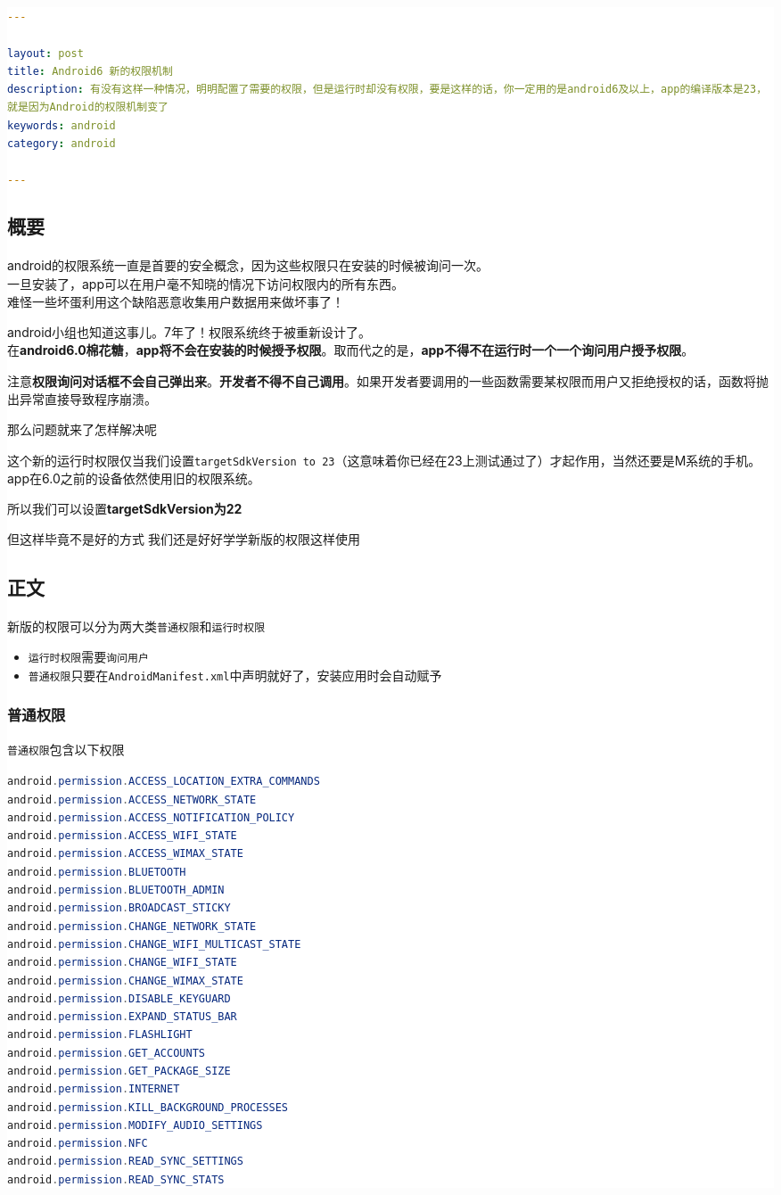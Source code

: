 ```yaml
---

layout: post
title: Android6 新的权限机制
description: 有没有这样一种情况，明明配置了需要的权限，但是运行时却没有权限，要是这样的话，你一定用的是android6及以上，app的编译版本是23，就是因为Android的权限机制变了
keywords: android
category: android

---
```


## 概要

android的权限系统一直是首要的安全概念，因为这些权限只在安装的时候被询问一次。  
一旦安装了，app可以在用户毫不知晓的情况下访问权限内的所有东西。  
难怪一些坏蛋利用这个缺陷恶意收集用户数据用来做坏事了！  

android小组也知道这事儿。7年了！权限系统终于被重新设计了。  
在**android6.0棉花糖**，**app将不会在安装的时候授予权限**。取而代之的是，**app不得不在运行时一个一个询问用户授予权限**。

注意**权限询问对话框不会自己弹出来**。**开发者不得不自己调用**。如果开发者要调用的一些函数需要某权限而用户又拒绝授权的话，函数将抛出异常直接导致程序崩溃。

那么问题就来了怎样解决呢

这个新的运行时权限仅当我们设置`targetSdkVersion to 23`（这意味着你已经在23上测试通过了）才起作用，当然还要是M系统的手机。app在6.0之前的设备依然使用旧的权限系统。

所以我们可以设置**targetSdkVersion为22**  

但这样毕竟不是好的方式  我们还是好好学学新版的权限这样使用

## 正文

新版的权限可以分为两大类`普通权限`和`运行时权限`

+ `运行时权限`需要`询问用户`
+ `普通权限`只要在`AndroidManifest.xml`中声明就好了，安装应用时会自动赋予

### 普通权限

`普通权限`包含以下权限

```java
android.permission.ACCESS_LOCATION_EXTRA_COMMANDS
android.permission.ACCESS_NETWORK_STATE
android.permission.ACCESS_NOTIFICATION_POLICY
android.permission.ACCESS_WIFI_STATE
android.permission.ACCESS_WIMAX_STATE
android.permission.BLUETOOTH
android.permission.BLUETOOTH_ADMIN
android.permission.BROADCAST_STICKY
android.permission.CHANGE_NETWORK_STATE
android.permission.CHANGE_WIFI_MULTICAST_STATE
android.permission.CHANGE_WIFI_STATE
android.permission.CHANGE_WIMAX_STATE
android.permission.DISABLE_KEYGUARD
android.permission.EXPAND_STATUS_BAR
android.permission.FLASHLIGHT
android.permission.GET_ACCOUNTS
android.permission.GET_PACKAGE_SIZE
android.permission.INTERNET
android.permission.KILL_BACKGROUND_PROCESSES
android.permission.MODIFY_AUDIO_SETTINGS
android.permission.NFC
android.permission.READ_SYNC_SETTINGS
android.permission.READ_SYNC_STATS
```